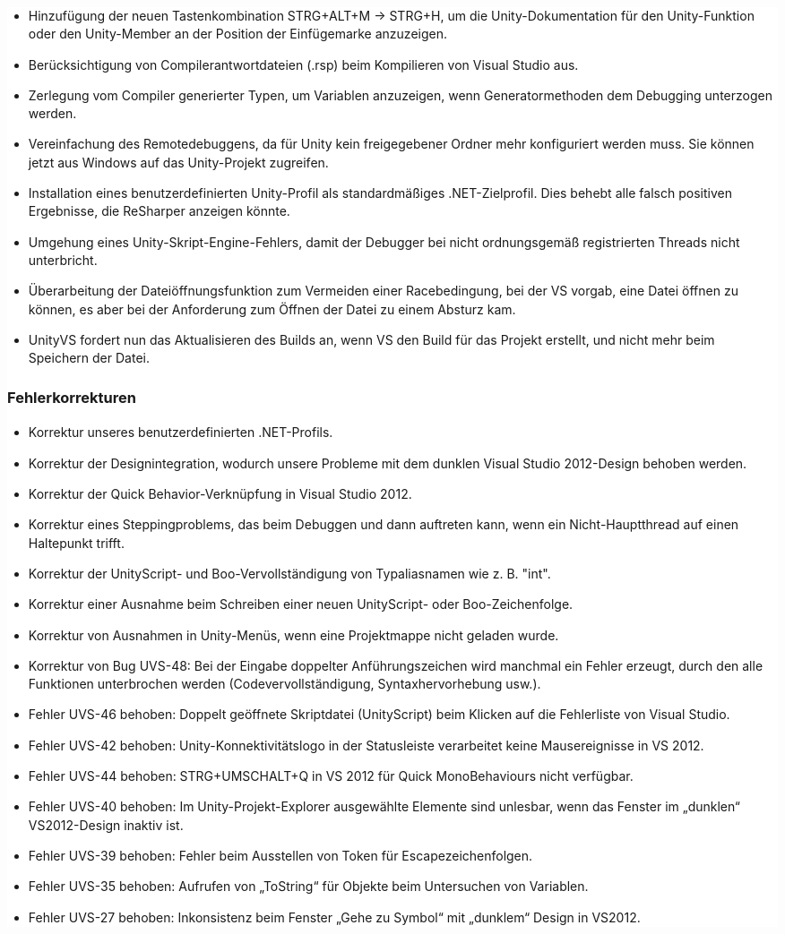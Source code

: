 - Hinzufügung der neuen Tastenkombination STRG+ALT+M -> STRG+H, um die Unity-Dokumentation für den Unity-Funktion oder den Unity-Member an der Position der Einfügemarke anzuzeigen.

- Berücksichtigung von Compilerantwortdateien (.rsp) beim Kompilieren von Visual Studio aus.

- Zerlegung vom Compiler generierter Typen, um Variablen anzuzeigen, wenn Generatormethoden dem Debugging unterzogen werden.

- Vereinfachung des Remotedebuggens, da für Unity kein freigegebener Ordner mehr konfiguriert werden muss. Sie können jetzt aus Windows auf das Unity-Projekt zugreifen.

- Installation eines benutzerdefinierten Unity-Profil als standardmäßiges .NET-Zielprofil. Dies behebt alle falsch positiven Ergebnisse, die ReSharper anzeigen könnte.

- Umgehung eines Unity-Skript-Engine-Fehlers, damit der Debugger bei nicht ordnungsgemäß registrierten Threads nicht unterbricht.

- Überarbeitung der Dateiöffnungsfunktion zum Vermeiden einer Racebedingung, bei der VS vorgab, eine Datei öffnen zu können, es aber bei der Anforderung zum Öffnen der Datei zu einem Absturz kam.

- UnityVS fordert nun das Aktualisieren des Builds an, wenn VS den Build für das Projekt erstellt, und nicht mehr beim Speichern der Datei.

### <a name="bug-fixes"></a>Fehlerkorrekturen

- Korrektur unseres benutzerdefinierten .NET-Profils.

- Korrektur der Designintegration, wodurch unsere Probleme mit dem dunklen Visual Studio 2012-Design behoben werden.

- Korrektur der Quick Behavior-Verknüpfung in Visual Studio 2012.

- Korrektur eines Steppingproblems, das beim Debuggen und dann auftreten kann, wenn ein Nicht-Hauptthread auf einen Haltepunkt trifft.

- Korrektur der UnityScript- und Boo-Vervollständigung von Typaliasnamen wie z. B. "int".

- Korrektur einer Ausnahme beim Schreiben einer neuen UnityScript- oder Boo-Zeichenfolge.

- Korrektur von Ausnahmen in Unity-Menüs, wenn eine Projektmappe nicht geladen wurde.

- Korrektur von Bug UVS-48: Bei der Eingabe doppelter Anführungszeichen wird manchmal ein Fehler erzeugt, durch den alle Funktionen unterbrochen werden (Codevervollständigung, Syntaxhervorhebung usw.).

- Fehler UVS-46 behoben: Doppelt geöffnete Skriptdatei (UnityScript) beim Klicken auf die Fehlerliste von Visual Studio.

- Fehler UVS-42 behoben: Unity-Konnektivitätslogo in der Statusleiste verarbeitet keine Mausereignisse in VS 2012.

- Fehler UVS-44 behoben: STRG+UMSCHALT+Q in VS 2012 für Quick MonoBehaviours nicht verfügbar.

- Fehler UVS-40 behoben: Im Unity-Projekt-Explorer ausgewählte Elemente sind unlesbar, wenn das Fenster im „dunklen“ VS2012-Design inaktiv ist.

- Fehler UVS-39 behoben: Fehler beim Ausstellen von Token für Escapezeichenfolgen.

- Fehler UVS-35 behoben: Aufrufen von „ToString“ für Objekte beim Untersuchen von Variablen.

- Fehler UVS-27 behoben: Inkonsistenz beim Fenster „Gehe zu Symbol“ mit „dunklem“ Design in VS2012.
